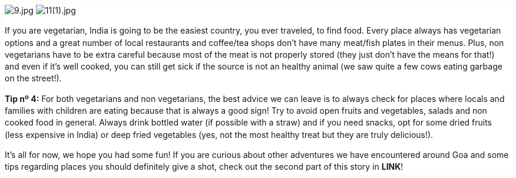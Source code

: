   ![9.jpg]({{site.baseurl}}/assets/photos/goa2017/9.jpg)
  ![11(1).jpg]({{site.baseurl}}/assets/photos/goa2017/11(1).jpg)

  If you are vegetarian, India is going to be the easiest country, you ever traveled, to find food. Every place always has vegetarian options and a great number of local restaurants and coffee/tea shops don’t have many meat/fish plates in their menus. Plus, non vegetarians have to be extra careful because most of the meat is not properly stored (they just don’t have the means for that!) and even if it’s well cooked, you can still get sick if the source is not an healthy animal (we saw quite a few cows eating garbage on the street!).

 **Tip nº 4:** For both vegetarians and non vegetarians, the best advice we can leave is to always check for places where locals and families with children are eating because that is always a good sign! Try to avoid open fruits and vegetables, salads and non cooked food in general. Always drink bottled water (if possible with a straw) and if you need snacks, opt for some dried fruits (less expensive in India) or deep fried vegetables (yes, not the most healthy treat but they are truly delicious!).

  It’s all for now, we hope you had some fun!
  If you are curious about other adventures we have encountered around Goa and some tips regarding places you should definitely give a shot, check out the second part of this story in **LINK**!
